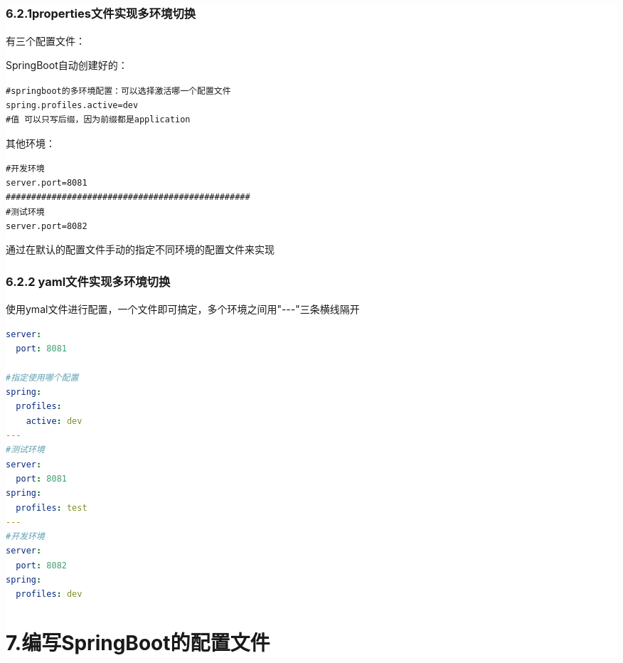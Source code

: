 ###   6.2.1properties文件实现多环境切换

有三个配置文件：

SpringBoot自动创建好的：

```properties
#springboot的多环境配置：可以选择激活哪一个配置文件
spring.profiles.active=dev
#值 可以只写后缀，因为前缀都是application
```

其他环境：

```properties
#开发环境
server.port=8081
################################################
#测试环境
server.port=8082
```

通过在默认的配置文件手动的指定不同环境的配置文件来实现

### 6.2.2 yaml文件实现多环境切换

使用ymal文件进行配置，一个文件即可搞定，多个环境之间用"---"三条横线隔开

```yaml
server:
  port: 8081

#指定使用哪个配置
spring:
  profiles:
    active: dev
---
#测试环境
server:
  port: 8081
spring:
  profiles: test
---
#开发环境
server:
  port: 8082
spring:
  profiles: dev

```



# 7.编写SpringBoot的配置文件
